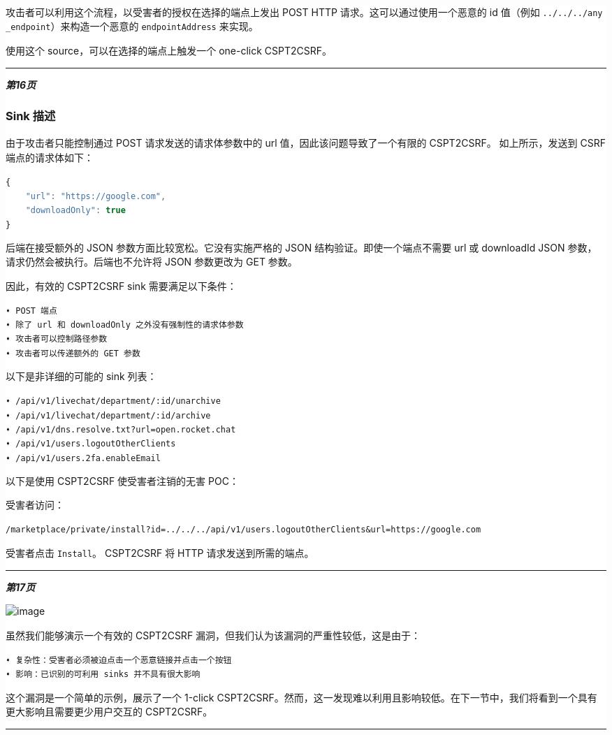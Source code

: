 攻击者可以利用这个流程，以受害者的授权在选择的端点上发出 POST HTTP 请求。这可以通过使用一个恶意的 id 值（例如 `../../../any_endpoint`）来构造一个恶意的 `endpointAddress` 来实现。

使用这个 source，可以在选择的端点上触发一个 one-click CSPT2CSRF。

---
***第16页***

### Sink 描述


由于攻击者只能控制通过 POST 请求发送的请求体参数中的 url 值，因此该问题导致了一个有限的 CSPT2CSRF。
如上所示，发送到 CSRF 端点的请求体如下：

```javascript
{
    "url": "https://google.com",
    "downloadOnly": true
}
```
后端在接受额外的 JSON 参数方面比较宽松。它没有实施严格的 JSON 结构验证。即使一个端点不需要 url 或 downloadId JSON 参数，请求仍然会被执行。后端也不允许将 JSON 参数更改为 GET 参数。

因此，有效的 CSPT2CSRF sink 需要满足以下条件：
```
➧ POST 端点
➧ 除了 url 和 downloadOnly 之外没有强制性的请求体参数
➧ 攻击者可以控制路径参数
➧ 攻击者可以传递额外的 GET 参数
```
以下是非详细的可能的 sink 列表：
```
➧ /api/v1/livechat/department/:id/unarchive
➧ /api/v1/livechat/department/:id/archive
➧ /api/v1/dns.resolve.txt?url=open.rocket.chat
➧ /api/v1/users.logoutOtherClients
➧ /api/v1/users.2fa.enableEmail
```
以下是使用 CSPT2CSRF 使受害者注销的无害 POC：

受害者访问：
```
/marketplace/private/install?id=../../../api/v1/users.logoutOtherClients&url=https://google.com
```
受害者点击 `Install`。
CSPT2CSRF 将 HTTP 请求发送到所需的端点。

---
***第17页***

<img width="1230" alt="image" src="https://github.com/user-attachments/assets/4ef80134-7f37-4837-bb04-27694614aed2">

虽然我们能够演示一个有效的 CSPT2CSRF 漏洞，但我们认为该漏洞的严重性较低，这是由于：
```
➧ 复杂性：受害者必须被迫点击一个恶意链接并点击一个按钮
➧ 影响：已识别的可利用 sinks 并不具有很大影响
```
这个漏洞是一个简单的示例，展示了一个 1-click CSPT2CSRF。然而，这一发现难以利用且影响较低。在下一节中，我们将看到一个具有更大影响且需要更少用户交互的 CSPT2CSRF。

---
